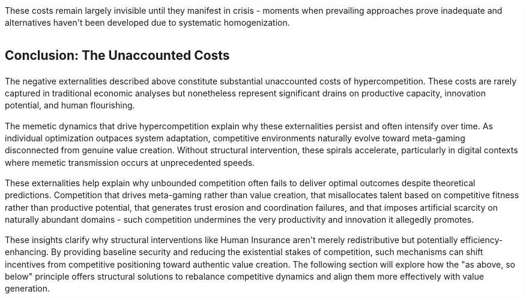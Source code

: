 These costs remain largely invisible until they manifest in crisis - moments when prevailing approaches prove inadequate and alternatives haven't been developed due to systematic homogenization.

## Conclusion: The Unaccounted Costs

The negative externalities described above constitute substantial unaccounted costs of hypercompetition. These costs are rarely captured in traditional economic analyses but nonetheless represent significant drains on productive capacity, innovation potential, and human flourishing.

The memetic dynamics that drive hypercompetition explain why these externalities persist and often intensify over time. As individual optimization outpaces system adaptation, competitive environments naturally evolve toward meta-gaming disconnected from genuine value creation. Without structural intervention, these spirals accelerate, particularly in digital contexts where memetic transmission occurs at unprecedented speeds.

These externalities help explain why unbounded competition often fails to deliver optimal outcomes despite theoretical predictions. Competition that drives meta-gaming rather than value creation, that misallocates talent based on competitive fitness rather than productive potential, that generates trust erosion and coordination failures, and that imposes artificial scarcity on naturally abundant domains - such competition undermines the very productivity and innovation it allegedly promotes.

These insights clarify why structural interventions like Human Insurance aren't merely redistributive but potentially efficiency-enhancing. By providing baseline security and reducing the existential stakes of competition, such mechanisms can shift incentives from competitive positioning toward authentic value creation. The following section will explore how the "as above, so below" principle offers structural solutions to rebalance competitive dynamics and align them more effectively with value generation.
